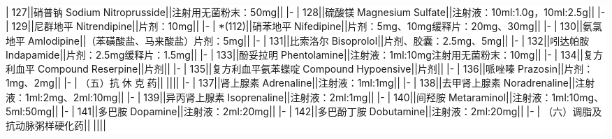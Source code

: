 | 127||硝普钠 Sodium Nitroprusside||注射用无菌粉末：50mg||
|-
| 128||硫酸镁 Magnesium Sulfate||注射液：10ml:1.0g，10ml:2.5g||
|-
| 129||尼群地平 Nitrendipine||片剂：10mg||
|-
| *(112)||硝苯地平 Nifedipine||片剂：5mg、10mg缓释片：20mg、30mg||
|-
| 130||氨氯地平 Amlodipine||（苯磺酸盐、马来酸盐）片剂：5mg||
|-
| 131||比索洛尔 Bisoprolol||片剂、胶囊：2.5mg、5mg||
|-
| 132||吲达帕胺 Indapamide||片剂：2.5mg缓释片：1.5mg||
|-
| 133||酚妥拉明 Phentolamine||注射液：1ml:10mg注射用无菌粉末：10mg||
|-
| 134||复方利血平 Compound Reserpine||片剂||
|-
| 135||复方利血平氨苯蝶啶 Compound Hypoensive||片剂||
|-
| 136||哌唑嗪 Prazosin||片剂：1mg、2mg||
|-
| （五）抗 休 克 药|| ||||
|-
| 137||肾上腺素 Adrenaline||注射液：1ml:1mg||
|-
| 138||去甲肾上腺素 Noradrenaline||注射液：1ml:2mg、2ml:10mg||
|-
| 139||异丙肾上腺素 Isoprenaline||注射液：2ml:1mg||
|-
| 140||间羟胺 Metaraminol||注射液：1ml:10mg、5ml:50mg||
|-
| 141||多巴胺 Dopamine||注射液：2ml:20mg||
|-
| 142||多巴酚丁胺 Dobutamine||注射液：2ml:20mg||
|-
| （六）调脂及抗动脉粥样硬化药|| ||||